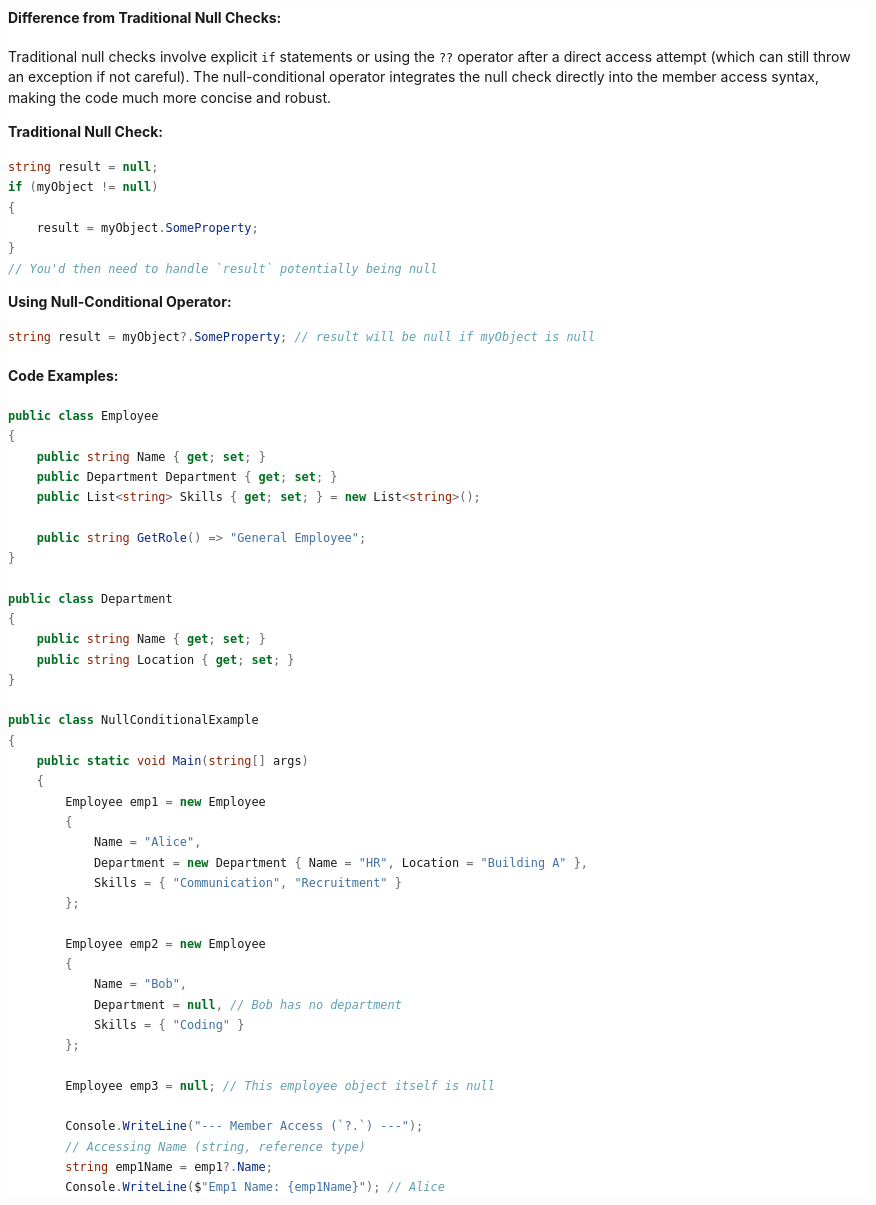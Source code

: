 #### **Difference from Traditional Null Checks:**

Traditional null checks involve explicit `if` statements or using the `??` operator after a direct access attempt (which can still throw an exception if not careful). The null-conditional operator integrates the null check directly into the member access syntax, making the code much more concise and robust.

**Traditional Null Check:**

```csharp
string result = null;
if (myObject != null)
{
    result = myObject.SomeProperty;
}
// You'd then need to handle `result` potentially being null
```

**Using Null-Conditional Operator:**

```csharp
string result = myObject?.SomeProperty; // result will be null if myObject is null
```

#### **Code Examples:**

```csharp
public class Employee
{
    public string Name { get; set; }
    public Department Department { get; set; }
    public List<string> Skills { get; set; } = new List<string>();

    public string GetRole() => "General Employee";
}

public class Department
{
    public string Name { get; set; }
    public string Location { get; set; }
}

public class NullConditionalExample
{
    public static void Main(string[] args)
    {
        Employee emp1 = new Employee
        {
            Name = "Alice",
            Department = new Department { Name = "HR", Location = "Building A" },
            Skills = { "Communication", "Recruitment" }
        };

        Employee emp2 = new Employee
        {
            Name = "Bob",
            Department = null, // Bob has no department
            Skills = { "Coding" }
        };

        Employee emp3 = null; // This employee object itself is null

        Console.WriteLine("--- Member Access (`?.`) ---");
        // Accessing Name (string, reference type)
        string emp1Name = emp1?.Name;
        Console.WriteLine($"Emp1 Name: {emp1Name}"); // Alice

```